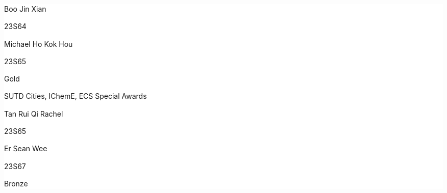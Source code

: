</td>
<td rowspan="1" colspan="1">
<p></p>
</td>
<td rowspan="1" colspan="1">
<p></p>
</td>
</tr>
<tr>
<td rowspan="1" colspan="1">
<p>Boo Jin Xian</p>
</td>
<td rowspan="1" colspan="1">
<p>23S64</p>
</td>
<td rowspan="1" colspan="1">
<p></p>
</td>
<td rowspan="1" colspan="1">
<p></p>
</td>
</tr>
<tr>
<td rowspan="1" colspan="1">
<p>Michael Ho Kok Hou</p>
</td>
<td rowspan="1" colspan="1">
<p>23S65</p>
</td>
<td rowspan="1" colspan="1">
<p>Gold</p>
</td>
<td rowspan="1" colspan="1">
<p>SUTD Cities, IChemE, ECS Special Awards</p>
</td>
</tr>
<tr>
<td rowspan="1" colspan="1">
<p>Tan Rui Qi Rachel</p>
</td>
<td rowspan="1" colspan="1">
<p>23S65</p>
</td>
<td rowspan="1" colspan="1">
<p></p>
</td>
<td rowspan="1" colspan="1">
<p></p>
</td>
</tr>
<tr>
<td rowspan="1" colspan="1">
<p>Er Sean Wee</p>
</td>
<td rowspan="1" colspan="1">
<p>23S67</p>
</td>
<td rowspan="1" colspan="1">
<p>Bronze</p>
</td>
<td rowspan="1" colspan="1">
<p></p>
</td>
</tr>